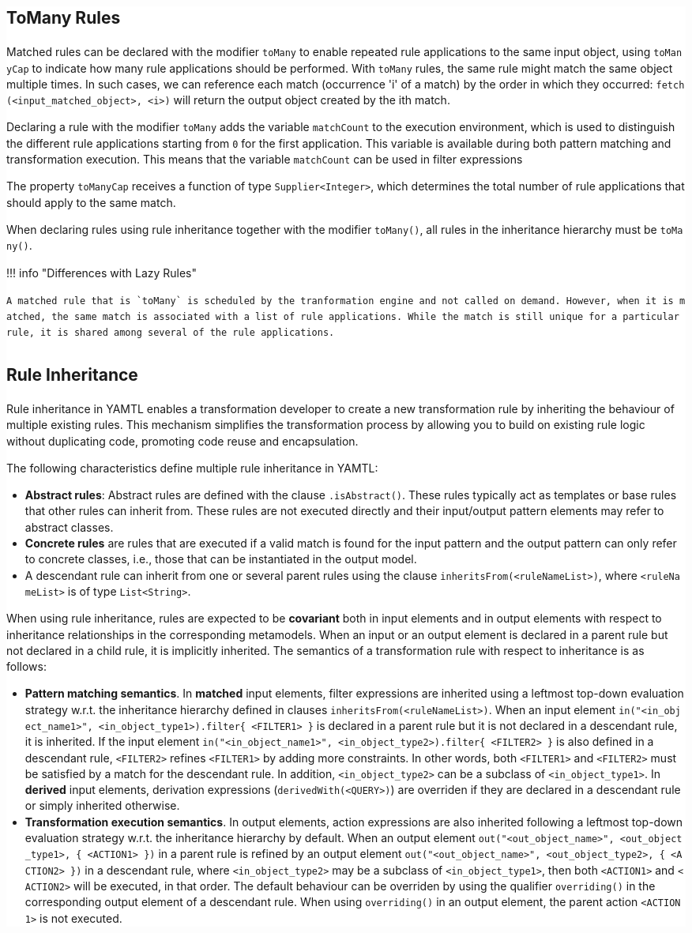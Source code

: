 ## ToMany Rules


Matched rules can be declared with the modifier `toMany` to enable repeated rule applications to the same input object, using `toManyCap` to indicate how many rule applications should be performed. With `toMany` rules, the same rule might match the same object multiple times. In such cases, we can reference each match (occurrence 'i' of a match) by the order in which they occurred: `fetch(<input_matched_object>, <i>)` will return the output object created by the ith match.

Declaring a rule with the modifier `toMany` adds the variable `matchCount` to the execution environment, which is used to distinguish the different rule applications starting from `0` for the first application. This variable is available during both pattern matching and transformation execution. This means that the variable `matchCount` can be used in filter expressions

The property `toManyCap` receives a function of type `Supplier<Integer>`, which determines the total number of rule applications that should apply to the same match.

When declaring rules using rule inheritance together with the modifier `toMany()`, all rules in the inheritance hierarchy must be `toMany()`.

!!! info "Differences with Lazy Rules"

    A matched rule that is `toMany` is scheduled by the tranformation engine and not called on demand. However, when it is matched, the same match is associated with a list of rule applications. While the match is still unique for a particular rule, it is shared among several of the rule applications.


## Rule Inheritance

Rule inheritance in YAMTL enables a transformation developer to create a new transformation rule by inheriting the behaviour of multiple existing rules. This mechanism simplifies the transformation process by allowing you to build on existing rule logic without duplicating code, promoting code reuse and encapsulation.

The following characteristics define multiple rule inheritance in YAMTL:

* **Abstract rules**: Abstract rules are defined with the clause `.isAbstract()`. These rules typically act as templates or base rules that other rules can inherit from. These rules are not executed directly and their input/output pattern elements may refer to abstract classes.
* **Concrete rules** are rules that are executed if a valid match is found for the input pattern and the output pattern can only refer to concrete classes, i.e., those that can be instantiated in the output model.
* A descendant rule can inherit from one or several parent rules using the clause ``inheritsFrom(<ruleNameList>)``, where `<ruleNameList>` is of type `List<String>`.

When using rule inheritance, rules are expected to be **covariant** both in input elements and in output elements with respect to inheritance relationships in the corresponding metamodels. When an input or an output element is declared in a parent rule but not declared in a child rule, it is implicitly inherited. The semantics of a transformation rule with respect to inheritance is as follows: 

* **Pattern matching semantics**. In **matched** input elements, filter expressions are inherited using a leftmost top-down evaluation strategy w.r.t. the inheritance hierarchy defined in clauses ``inheritsFrom(<ruleNameList>)``. When an input element `in("<in_object_name1>", <in_object_type1>).filter{ <FILTER1> }` is declared in a parent rule but it is not declared in a descendant rule, it is inherited. If the input element `in("<in_object_name1>", <in_object_type2>).filter{ <FILTER2> }` is also defined in a descendant rule, `<FILTER2>` refines `<FILTER1>` by adding more constraints. In other words, both `<FILTER1>` and `<FILTER2>` must be satisfied by a match for the descendant rule. In addition, `<in_object_type2>` can be a subclass of `<in_object_type1>`. In **derived** input elements, derivation expressions (``derivedWith(<QUERY>)``) are overriden if they are declared in a descendant rule or simply inherited otherwise.  
* **Transformation execution semantics**. In output elements, action expressions are also inherited following a leftmost top-down evaluation strategy w.r.t. the inheritance hierarchy by default. When an output element `out("<out_object_name>", <out_object_type1>, { <ACTION1> })` in a parent rule is refined by an output element `out("<out_object_name>", <out_object_type2>, { <ACTION2> })` in a descendant rule, where `<in_object_type2>` may be a subclass of `<in_object_type1>`, then both `<ACTION1>` and `<ACTION2>` will be executed, in that order. The default behaviour can be overriden by using the qualifier `overriding()` in the corresponding output element of a descendant rule. When using `overriding()` in an output element, the parent action `<ACTION1>` is not executed.